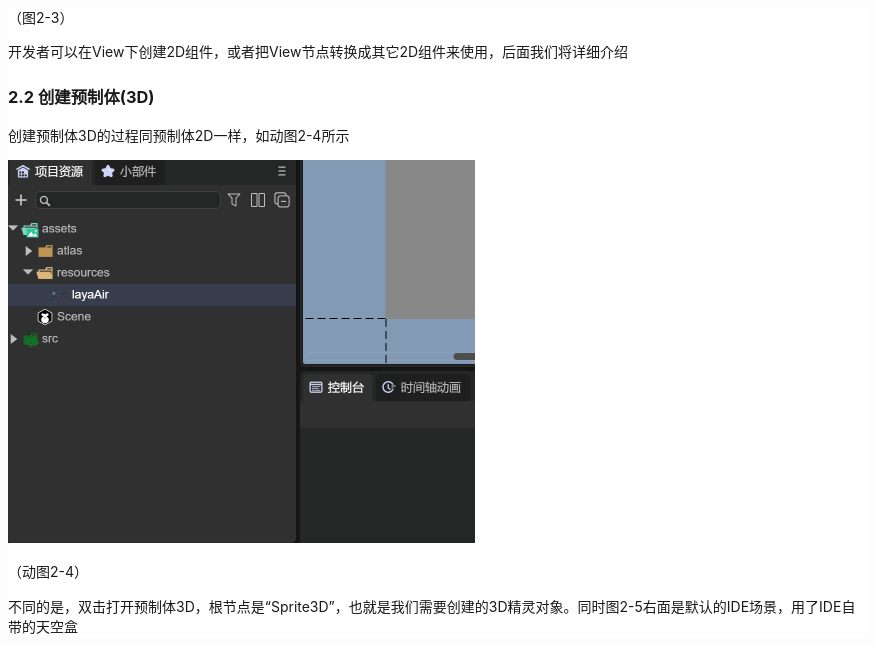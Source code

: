 （图2-3）

开发者可以在View下创建2D组件，或者把View节点转换成其它2D组件来使用，后面我们将详细介绍



### 2.2 创建预制体(3D)

创建预制体3D的过程同预制体2D一样，如动图2-4所示

<img src="img/2-4.gif" style="zoom:50%;" />  

（动图2-4）

不同的是，双击打开预制体3D，根节点是“Sprite3D”，也就是我们需要创建的3D精灵对象。同时图2-5右面是默认的IDE场景，用了IDE自带的天空盒

